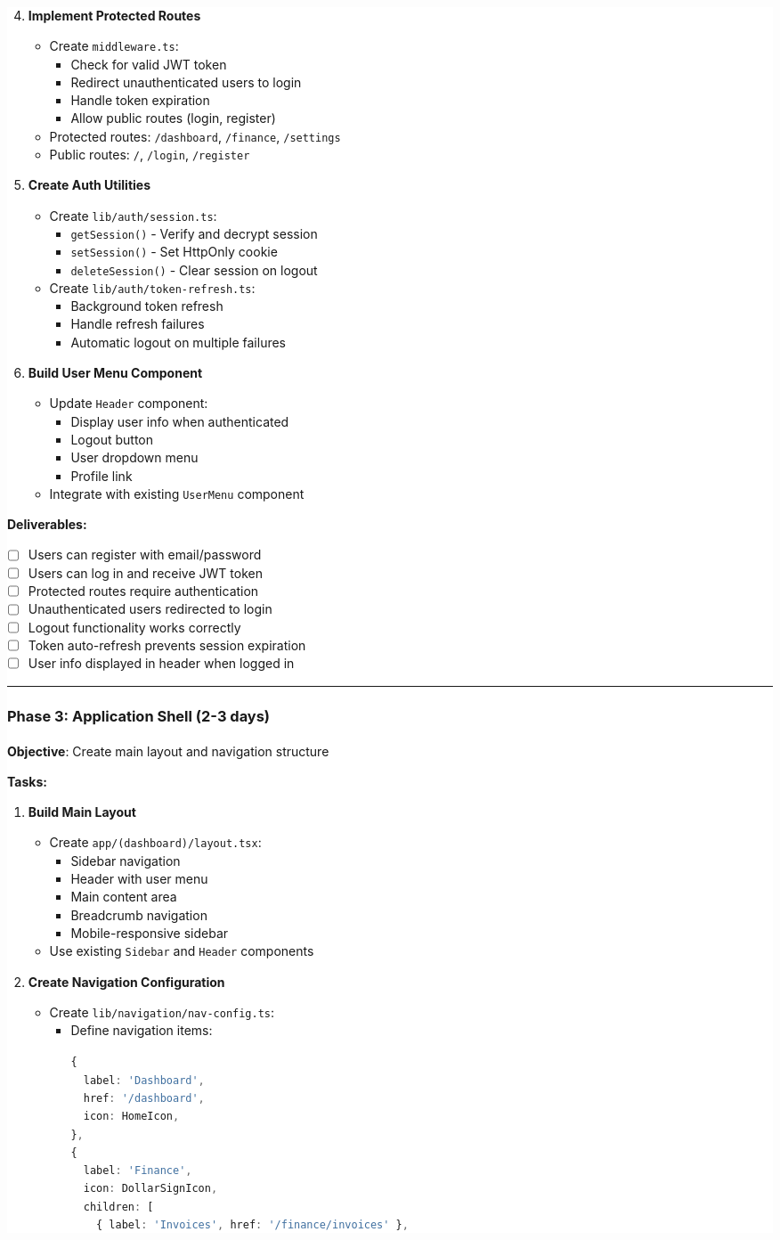 4. **Implement Protected Routes**
   - Create `middleware.ts`:
     - Check for valid JWT token
     - Redirect unauthenticated users to login
     - Handle token expiration
     - Allow public routes (login, register)
   - Protected routes: `/dashboard`, `/finance`, `/settings`
   - Public routes: `/`, `/login`, `/register`

5. **Create Auth Utilities**
   - Create `lib/auth/session.ts`:
     - `getSession()` - Verify and decrypt session
     - `setSession()` - Set HttpOnly cookie
     - `deleteSession()` - Clear session on logout
   - Create `lib/auth/token-refresh.ts`:
     - Background token refresh
     - Handle refresh failures
     - Automatic logout on multiple failures

6. **Build User Menu Component**
   - Update `Header` component:
     - Display user info when authenticated
     - Logout button
     - User dropdown menu
     - Profile link
   - Integrate with existing `UserMenu` component

**Deliverables:**
- [ ] Users can register with email/password
- [ ] Users can log in and receive JWT token
- [ ] Protected routes require authentication
- [ ] Unauthenticated users redirected to login
- [ ] Logout functionality works correctly
- [ ] Token auto-refresh prevents session expiration
- [ ] User info displayed in header when logged in

---

### Phase 3: Application Shell (2-3 days)

**Objective**: Create main layout and navigation structure

**Tasks:**

1. **Build Main Layout**
   - Create `app/(dashboard)/layout.tsx`:
     - Sidebar navigation
     - Header with user menu
     - Main content area
     - Breadcrumb navigation
     - Mobile-responsive sidebar
   - Use existing `Sidebar` and `Header` components

2. **Create Navigation Configuration**
   - Create `lib/navigation/nav-config.ts`:
     - Define navigation items:
       ```typescript
       {
         label: 'Dashboard',
         href: '/dashboard',
         icon: HomeIcon,
       },
       {
         label: 'Finance',
         icon: DollarSignIcon,
         children: [
           { label: 'Invoices', href: '/finance/invoices' },